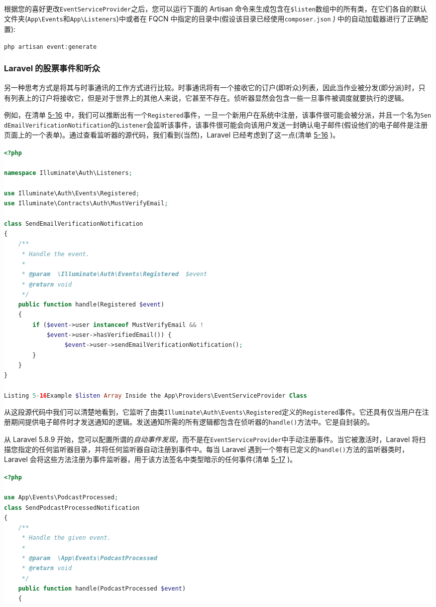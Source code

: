 根据您的喜好更改`EventServiceProvider`之后，您可以运行下面的 Artisan 命令来生成包含在`$listen`数组中的所有类，在它们各自的默认文件夹(`App\Events`和`App\Listeners`)中或者在 FQCN 中指定的目录中(假设该目录已经使用`composer.json` *)* 中的自动加载器进行了正确配置):

```php
php artisan event:generate

```

### Laravel 的股票事件和听众

另一种思考方式是将其与时事通讯的工作方式进行比较。时事通讯将有一个接收它的订户(即听众)列表，因此当作业被分发(即分派)时，只有列表上的订户将接收它，但是对于世界上的其他人来说，它甚至不存在。侦听器显然会包含一些一旦事件被调度就要执行的逻辑。

例如，在清单 [5-16](#PC30) 中，我们可以推断出有一个`Registered`事件，一旦一个新用户在系统中注册，该事件很可能会被分派，并且一个名为`SendEmailVerificationNotification`的`Listener`会监听该事件，该事件很可能会向该用户发送一封确认电子邮件(假设他们的电子邮件是注册页面上的一个表单)。通过查看监听器的源代码，我们看到(当然)，Laravel 已经考虑到了这一点(清单 [5-16](#PC30) )。

```php
<?php

namespace Illuminate\Auth\Listeners;

use Illuminate\Auth\Events\Registered;
use Illuminate\Contracts\Auth\MustVerifyEmail;

class SendEmailVerificationNotification
{
    /**
     * Handle the event.
     *
     * @param  \Illuminate\Auth\Events\Registered  $event
     * @return void
     */
    public function handle(Registered $event)
    {
        if ($event->user instanceof MustVerifyEmail && !
            $event->user->hasVerifiedEmail()) {
                 $event->user->sendEmailVerificationNotification();
        }
    }
}

Listing 5-16Example $listen Array Inside the App\Providers\EventServiceProvider Class

```

从这段源代码中我们可以清楚地看到，它监听了由类`Illuminate\Auth\Events\Registered`定义的`Registered`事件。它还具有仅当用户在注册期间提供电子邮件时才发送通知的逻辑。发送通知所需的所有逻辑都包含在侦听器的`handle()`方法中。它是自封装的。

从 Laravel 5.8.9 开始，您可以配置所谓的*自动事件发现*，而不是在`EventServiceProvider`中手动注册事件。当它被激活时，Laravel 将扫描您指定的任何监听器目录，并将任何监听器自动注册到事件中。每当 Laravel 遇到一个带有已定义的`handle()`方法的监听器类时，Laravel 会将这些方法注册为事件监听器，用于该方法签名中类型暗示的任何事件(清单 [5-17](#PC31) )。

```php
<?php

use App\Events\PodcastProcessed;
class SendPodcastProcessedNotification
{
    /**
     * Handle the given event.
     *
     * @param  \App\Events\PodcastProcessed
     * @return void
     */
    public function handle(PodcastProcessed $event)
    {
```